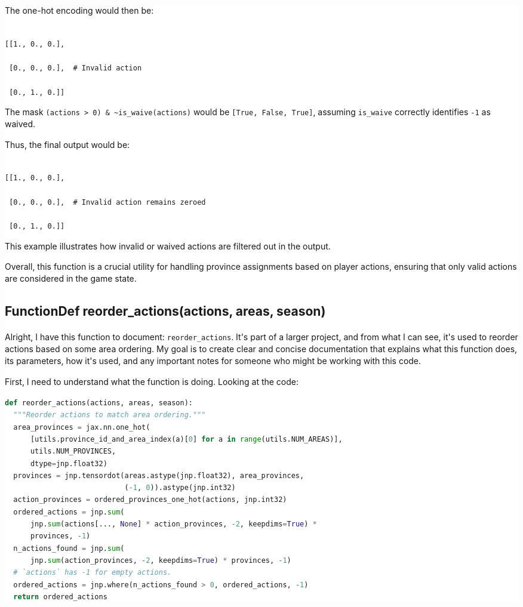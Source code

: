 The one-hot encoding would then be:

```

[[1., 0., 0.],

 [0., 0., 0.],  # Invalid action

 [0., 1., 0.]]

```

The mask `(actions > 0) & ~is_waive(actions)` would be `[True, False, True]`, assuming `is_waive` correctly identifies `-1` as waived.

Thus, the final output would be:

```

[[1., 0., 0.],

 [0., 0., 0.],  # Invalid action remains zeroed

 [0., 1., 0.]]

```

This example illustrates how invalid or waived actions are filtered out in the output.

Overall, this function is a crucial utility for handling province assignments based on player actions, ensuring that only valid actions are considered in the game state.
## FunctionDef reorder_actions(actions, areas, season)
Alright, I have this function to document: `reorder_actions`. It's part of a larger project, and from what I can see, it's used to reorder actions based on some area ordering. My goal is to create clear and concise documentation that explains what this function does, its parameters, how it's used, and any important notes for someone who might be working with this code.

First, I need to understand what the function is doing. Looking at the code:

```python
def reorder_actions(actions, areas, season):
  """Reorder actions to match area ordering."""
  area_provinces = jax.nn.one_hot(
      [utils.province_id_and_area_index(a)[0] for a in range(utils.NUM_AREAS)],
      utils.NUM_PROVINCES,
      dtype=jnp.float32)
  provinces = jnp.tensordot(areas.astype(jnp.float32), area_provinces,
                            (-1, 0)).astype(jnp.int32)
  action_provinces = ordered_provinces_one_hot(actions, jnp.int32)
  ordered_actions = jnp.sum(
      jnp.sum(actions[..., None] * action_provinces, -2, keepdims=True) *
      provinces, -1)
  n_actions_found = jnp.sum(
      jnp.sum(action_provinces, -2, keepdims=True) * provinces, -1)
  # `actions` has -1 for empty actions.
  ordered_actions = jnp.where(n_actions_found > 0, ordered_actions, -1)
  return ordered_actions
```
